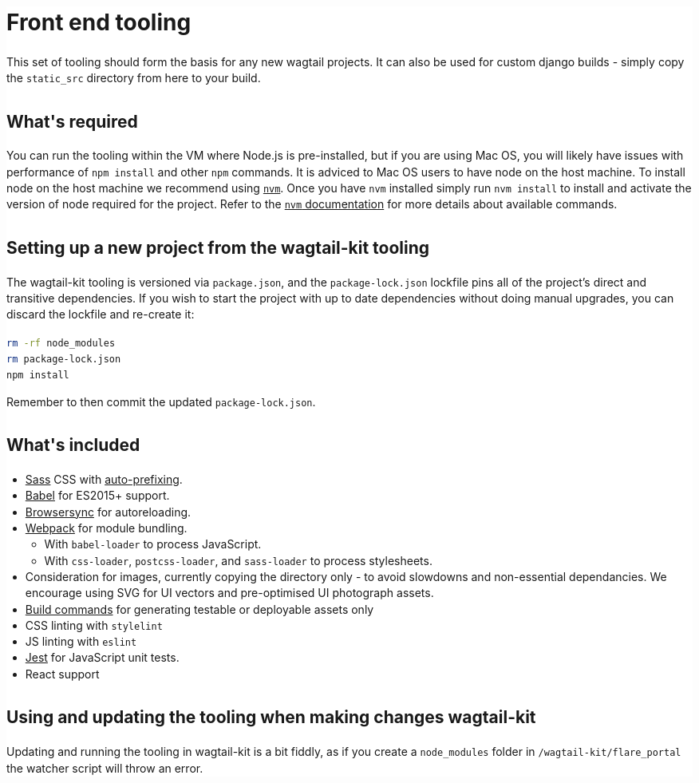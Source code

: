 # Front end tooling

This set of tooling should form the basis for any new wagtail projects. It can also be used for custom django builds - simply copy the `static_src` directory from here to your build.

## What's required

You can run the tooling within the VM where Node.js is pre-installed, but if you are using Mac OS, you will likely have issues with performance of `npm install` and other `npm` commands. It is adviced to Mac OS users to have node on the host machine.
To install node on the host machine we recommend using [`nvm`](https://github.com/creationix/nvm). Once you have `nvm` installed simply run `nvm install` to install and activate the version of node required for the project. Refer to the [`nvm` documentation](https://github.com/creationix/nvm#usage) for more details about available commands.

## Setting up a new project from the wagtail-kit tooling

The wagtail-kit tooling is versioned via `package.json`, and the `package-lock.json` lockfile pins all of the project’s direct and transitive dependencies. If you wish to start the project with up to date dependencies without doing manual upgrades, you can discard the lockfile and re-create it:

```sh
rm -rf node_modules
rm package-lock.json
npm install
```

Remember to then commit the updated `package-lock.json`.

## What's included

- [Sass](http://sass-lang.com/) CSS with [auto-prefixing](https://github.com/postcss/autoprefixer).
- [Babel](https://babeljs.io) for ES2015+ support.
- [Browsersync](https://www.browsersync.io) for autoreloading.
- [Webpack](https://webpack.js.org/) for module bundling.
  - With `babel-loader` to process JavaScript.
  - With `css-loader`, `postcss-loader`, and `sass-loader` to process stylesheets.
- Consideration for images, currently copying the directory only - to avoid slowdowns and non-essential dependancies. We encourage using SVG for UI vectors and pre-optimised UI photograph assets.
- [Build commands](#build-scripts) for generating testable or deployable assets only
- CSS linting with `stylelint`
- JS linting with `eslint`
- [Jest](https://jestjs.io/) for JavaScript unit tests.
- React support

## Using and updating the tooling when making changes wagtail-kit

Updating and running the tooling in wagtail-kit is a bit fiddly, as if you create a `node_modules` folder in `/wagtail-kit/flare_portal` the watcher script will throw an error.
